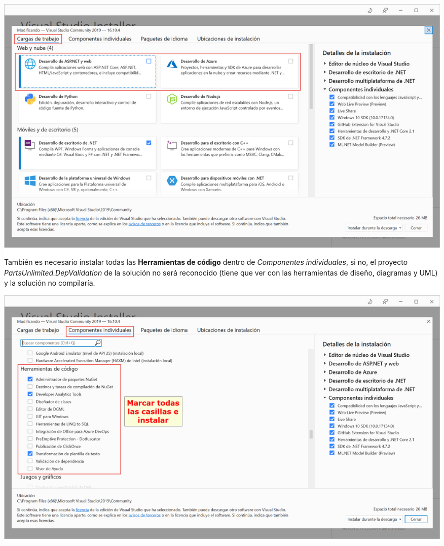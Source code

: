   ![lab09_01a](images/lab09_01a.png)

  También es necesario instalar todas las **Herramientas de código** dentro de *Componentes individuales*, si no, el proyecto *PartsUnlimited.DepValidation* de la solución no será reconocido (tiene que ver con las herramientas de diseño, diagramas y UML) y la solución no compilaría.

  ![lab09_01b](images/lab09_01b.png)
